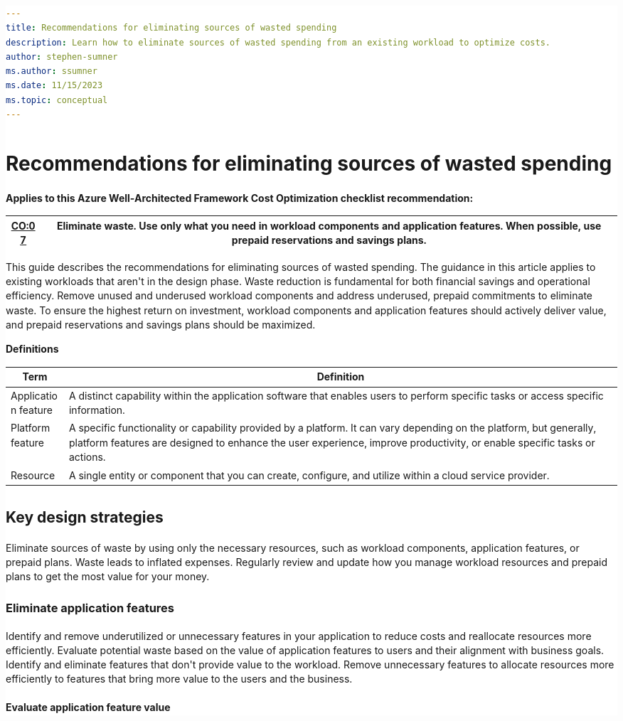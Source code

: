```yaml
---
title: Recommendations for eliminating sources of wasted spending
description: Learn how to eliminate sources of wasted spending from an existing workload to optimize costs.
author: stephen-sumner
ms.author: ssumner
ms.date: 11/15/2023
ms.topic: conceptual
---
```


# Recommendations for eliminating sources of wasted spending

**Applies to this Azure Well-Architected Framework Cost Optimization checklist recommendation:**

|[CO:07](checklist.md)| Eliminate waste. Use only what you need in workload components and application features. When possible, use prepaid reservations and savings plans. |
|---|---|

This guide describes the recommendations for eliminating sources of wasted spending. The guidance in this article applies to existing workloads that aren't in the design phase. Waste reduction is fundamental for both financial savings and operational efficiency. Remove unused and underused workload components and address underused, prepaid commitments to eliminate waste. To ensure the highest return on investment, workload components and application features should actively deliver value, and prepaid reservations and savings plans should be maximized.

**Definitions**

| Term | Definition  |
|----|----|
| Application feature | A distinct capability within the application software that enables users to perform specific tasks or access specific information.|
| Platform feature | A specific functionality or capability provided by a platform. It can vary depending on the platform, but generally, platform features are designed to enhance the user experience, improve productivity, or enable specific tasks or actions. |
| Resource | A single entity or component that you can create, configure, and utilize within a cloud service provider. |

## Key design strategies

Eliminate sources of waste by using only the necessary resources, such as workload components, application features, or prepaid plans. Waste leads to inflated expenses. Regularly review and update how you manage workload resources and prepaid plans to get the most value for your money.

### Eliminate application features

Identify and remove underutilized or unnecessary features in your application to reduce costs and reallocate resources more efficiently. Evaluate potential waste based on the value of application features to users and their alignment with business goals. Identify and eliminate features that don't provide value to the workload. Remove unnecessary features to allocate resources more efficiently to features that bring more value to the users and the business.

#### Evaluate application feature value
